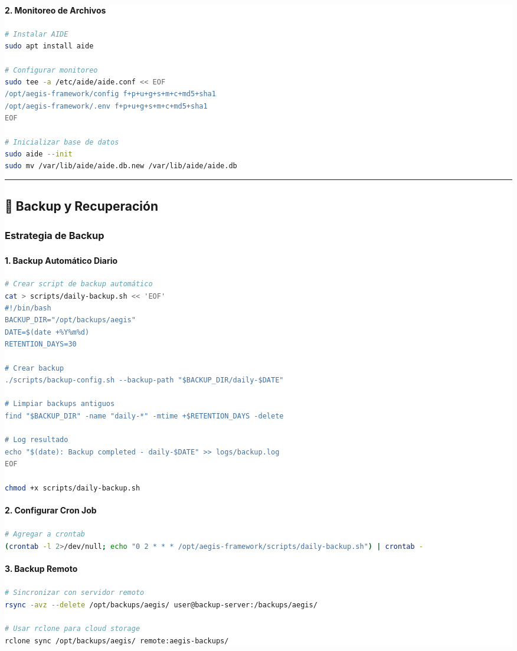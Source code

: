 #### 2. Monitoreo de Archivos
```bash
# Instalar AIDE
sudo apt install aide

# Configurar monitoreo
sudo tee -a /etc/aide/aide.conf << EOF
/opt/aegis-framework/config f+p+u+g+s+m+c+md5+sha1
/opt/aegis-framework/.env f+p+u+g+s+m+c+md5+sha1
EOF

# Inicializar base de datos
sudo aide --init
sudo mv /var/lib/aide/aide.db.new /var/lib/aide/aide.db
```

---

## 💾 Backup y Recuperación

### Estrategia de Backup

#### 1. Backup Automático Diario
```bash
# Crear script de backup automático
cat > scripts/daily-backup.sh << 'EOF'
#!/bin/bash
BACKUP_DIR="/opt/backups/aegis"
DATE=$(date +%Y%m%d)
RETENTION_DAYS=30

# Crear backup
./scripts/backup-config.sh --backup-path "$BACKUP_DIR/daily-$DATE"

# Limpiar backups antiguos
find "$BACKUP_DIR" -name "daily-*" -mtime +$RETENTION_DAYS -delete

# Log resultado
echo "$(date): Backup completed - daily-$DATE" >> logs/backup.log
EOF

chmod +x scripts/daily-backup.sh
```

#### 2. Configurar Cron Job
```bash
# Agregar a crontab
(crontab -l 2>/dev/null; echo "0 2 * * * /opt/aegis-framework/scripts/daily-backup.sh") | crontab -
```

#### 3. Backup Remoto
```bash
# Sincronizar con servidor remoto
rsync -avz --delete /opt/backups/aegis/ user@backup-server:/backups/aegis/

# Usar rclone para cloud storage
rclone sync /opt/backups/aegis/ remote:aegis-backups/
```
